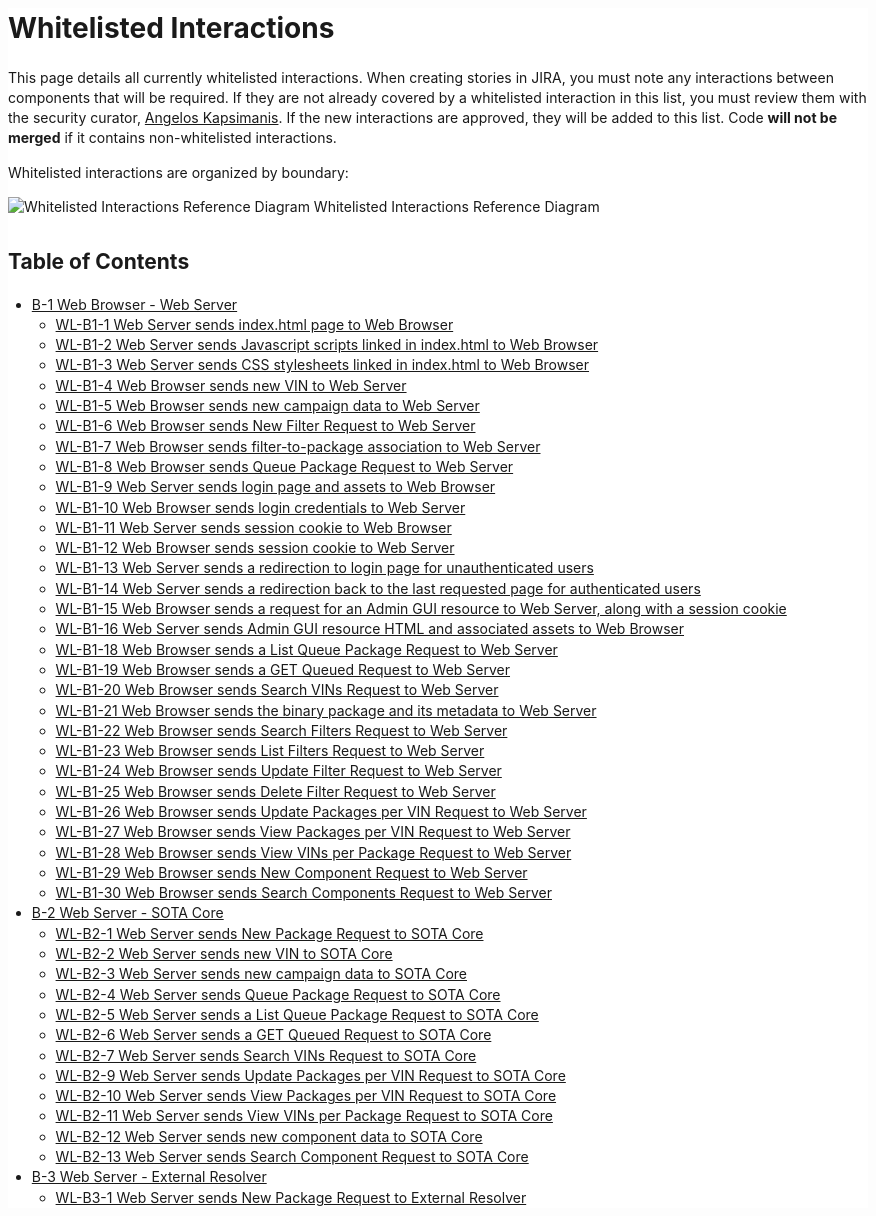
Whitelisted Interactions
========================

This page details all currently whitelisted interactions. When creating stories in JIRA, you must note any interactions between components that will be required. If they are not already covered by a whitelisted interaction in this list, you must review them with the security curator, [Angelos Kapsimanis](https://github.com/akxs14). If the new interactions are approved, they will be added to this list. Code **will not be merged** if it contains non-whitelisted interactions.

Whitelisted interactions are organized by boundary:

![Whitelisted Interactions Reference Diagram](images/Whitelisted-Interactions-Reference-Diagram.png)
Whitelisted Interactions Reference Diagram

## Table of Contents

-   [B-1 Web Browser - Web Server](#b-1)
    -   [WL-B1-1 Web Server sends index.html page to Web Browser](#WL-B1-1)
    -   [WL-B1-2 Web Server sends Javascript scripts linked in index.html to Web Browser](#WL-B1-2)
    -   [WL-B1-3 Web Server sends CSS stylesheets linked in index.html to Web Browser](#WL-B1-3)
    -   [WL-B1-4 Web Browser sends new VIN to Web Server](#WL-B1-4)
    -   [WL-B1-5 Web Browser sends new campaign data to Web Server](#WL-B1-5)
    -   [WL-B1-6 Web Browser sends New Filter Request to Web Server](#WL-B1-6)
    -   [WL-B1-7 Web Browser sends filter-to-package association to Web Server](#WL-B1-7)
    -   [WL-B1-8 Web Browser sends Queue Package Request to Web Server](#WL-B1-8)
    -   [WL-B1-9 Web Server sends login page and assets to Web Browser](#WL-B1-9)
    -   [WL-B1-10 Web Browser sends login credentials to Web Server](#WL-B1-10)
    -   [WL-B1-11 Web Server sends session cookie to Web Browser](#WL-B1-11)
    -   [WL-B1-12 Web Browser sends session cookie to Web Server](#WL-B1-12)
    -   [WL-B1-13 Web Server sends a redirection to login page for unauthenticated users](#WL-B1-13)
    -   [WL-B1-14 Web Server sends a redirection back to the last requested page for authenticated users](#WL-B1-14)
    -   [WL-B1-15 Web Browser sends a request for an Admin GUI resource to Web Server, along with a session cookie](#WL-B1-15)
    -   [WL-B1-16 Web Server sends Admin GUI resource HTML and associated assets to Web Browser](#WL-B1-16)
    -   [WL-B1-18 Web Browser sends a List Queue Package Request to Web Server](#WL-B1-18)
    -   [WL-B1-19 Web Browser sends a GET Queued Request to Web Server](#WL-B1-19)
    -   [WL-B1-20 Web Browser sends Search VINs Request to Web Server](#WL-B1-20)
    -   [WL-B1-21 Web Browser sends the binary package and its metadata to Web Server](#WL-B1-21)
    -   [WL-B1-22 Web Browser sends Search Filters Request to Web Server](#WL-B1-22)
    -   [WL-B1-23 Web Browser sends List Filters Request to Web Server](#WL-B1-23)
    -   [WL-B1-24 Web Browser sends Update Filter Request to Web Server](#WL-B1-24)
    -   [WL-B1-25 Web Browser sends Delete Filter Request to Web Server](#WL-B1-25)
    -   [WL-B1-26 Web Browser sends Update Packages per VIN Request to Web Server](#WL-B1-26)
    -   [WL-B1-27 Web Browser sends View Packages per VIN Request to Web Server](#WL-B1-27)
    -   [WL-B1-28 Web Browser sends View VINs per Package Request to Web Server](#WL-B1-28)
    -   [WL-B1-29 Web Browser sends New Component Request to Web Server](#WL-B1-29)
    -   [WL-B1-30 Web Browser sends Search Components Request to Web Server](#WL-B1-30)
-   [B-2 Web Server - SOTA Core](#b-2)
    -   [WL-B2-1 Web Server sends New Package Request to SOTA Core](#WL-B2-1)
    -   [WL-B2-2 Web Server sends new VIN to SOTA Core](#WL-B2-2)
    -   [WL-B2-3 Web Server sends new campaign data to SOTA Core](#WL-B2-3)
    -   [WL-B2-4 Web Server sends Queue Package Request to SOTA Core](#WL-B2-4)
    -   [WL-B2-5 Web Server sends a List Queue Package Request to SOTA Core](#WL-B2-5)
    -   [WL-B2-6 Web Server sends a GET Queued Request to SOTA Core](#WL-B2-6)
    -   [WL-B2-7 Web Server sends Search VINs Request to SOTA Core](#WL-B2-7)
    -   [WL-B2-9 Web Server sends Update Packages per VIN Request to SOTA Core](#WL-B2-9)
    -   [WL-B2-10 Web Server sends View Packages per VIN Request to SOTA Core](#WL-B2-10)
    -   [WL-B2-11 Web Server sends View VINs per Package Request to SOTA Core](#WL-B2-11)
    -   [WL-B2-12 Web Server sends new component data to SOTA Core](#WL-B2-12)
    -   [WL-B2-13 Web Server sends Search Component Request to SOTA Core](#WL-B2-13)
-   [B-3 Web Server - External Resolver](#b-3)
    -   [WL-B3-1 Web Server sends New Package Request to External Resolver](#WL-B3-1)